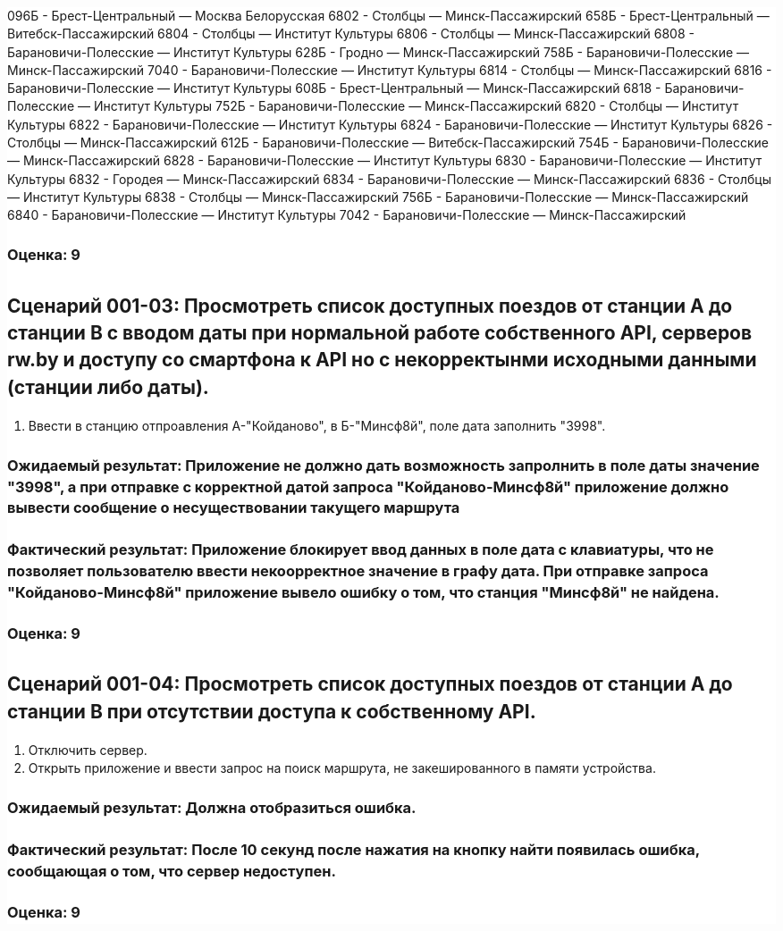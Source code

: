 096Б - Брест-Центральный — Москва Белорусская 
6802 - Столбцы — Минск-Пассажирский 
658Б - Брест-Центральный — Витебск-Пассажирский 
6804 - Столбцы — Институт Культуры 
6806 - Столбцы — Минск-Пассажирский 
6808 - Барановичи-Полесские — Институт Культуры 
628Б - Гродно — Минск-Пассажирский 
758Б - Барановичи-Полесские — Минск-Пассажирский 
7040 - Барановичи-Полесские — Институт Культуры 
6814 - Столбцы — Минск-Пассажирский 
6816 - Барановичи-Полесские — Институт Культуры 
608Б - Брест-Центральный — Минск-Пассажирский 
6818 - Барановичи-Полесские — Институт Культуры 
752Б - Барановичи-Полесские — Минск-Пассажирский 
6820 - Столбцы — Институт Культуры 
6822 - Барановичи-Полесские — Институт Культуры 
6824 - Барановичи-Полесские — Институт Культуры 
6826 - Столбцы — Минск-Пассажирский 
612Б - Барановичи-Полесские — Витебск-Пассажирский 
754Б - Барановичи-Полесские — Минск-Пассажирский 
6828 - Барановичи-Полесские — Институт Культуры 
6830 - Барановичи-Полесские — Институт Культуры 
6832 - Городея — Минск-Пассажирский 
6834 - Барановичи-Полесские — Минск-Пассажирский 
6836 - Столбцы — Институт Культуры 
6838 - Столбцы — Минск-Пассажирский 
756Б - Барановичи-Полесские — Минск-Пассажирский 
6840 - Барановичи-Полесские — Институт Культуры 
7042 - Барановичи-Полесские — Минск-Пассажирский 
### Оценка: 9

## Сценарий 001-03:  Просмотреть список доступных поездов от станции А до станции В с вводом даты при нормальной работе собственного API, серверов rw.by и доступу со смартфона к API но с некорректынми исходными данными (станции либо даты).
1. Ввести в станцию отпроавления А-"Койданово", в Б-"Минсф8й", поле дата заполнить "3998".
### Ожидаемый результат: Приложение не должно дать возможность запролнить в поле даты значение "3998", а при отправке с корректной датой запроса "Койданово-Минсф8й" приложение должно вывести сообщение о несуществовании такущего маршрута
### Фактический результат: Приложение блокирует ввод данных в поле дата с клавиатуры, что не позволяет пользователю ввести некоорректное значение в графу дата. При отправке запроса "Койданово-Минсф8й" приложение вывело ошибку о том, что станция "Минсф8й" не найдена.
### Оценка: 9

## Сценарий 001-04: Просмотреть список доступных поездов от станции А до станции В при отсутствии доступа к собственному API.
1. Отключить сервер.
2. Открыть приложение и ввести запрос на поиск маршрута, не закешированного в памяти устройства.
### Ожидаемый результат: Должна отобразиться ошибка.
### Фактический результат: После 10 секунд после нажатия на кнопку найти появилась ошибка, сообщающая о том, что сервер недоступен.
### Оценка: 9
